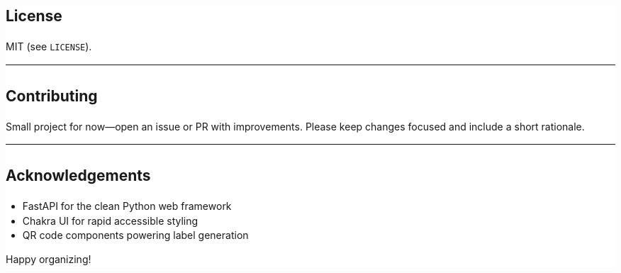 ## License
MIT (see `LICENSE`).

---
## Contributing
Small project for now—open an issue or PR with improvements. Please keep changes focused and include a short rationale.

---
## Acknowledgements
- FastAPI for the clean Python web framework
- Chakra UI for rapid accessible styling
- QR code components powering label generation

Happy organizing!
